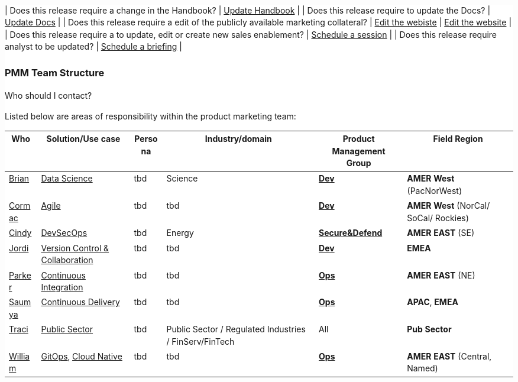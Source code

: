 | Does this release require a change in the Handbook? | [Update Handbook](/handbook/handbook-usage/#handbook-guidelines) |
| Does this release require to update the Docs? | [Update Docs](https://docs.gitlab.com/ee/README.html#help-and-feedback) |
| Does this release require a edit of the publicly available marketing collateral? | [Edit the webiste](/handbook/git-page-update/) | [Edit the website](/handbook/marketing/product-marketing/getting-started/102/) |
| Does this release require a to update, edit or create new sales enablement? | [Schedule a session](/handbook/sales/training/sales-enablement-sessions/#scheduling-trainings) |
| Does this release require analyst to be updated? | [Schedule a briefing](/handbook/marketing/product-marketing/analyst-relations/#how-we-interact-with-the-analyst-community) |

### PMM Team Structure

Who should I contact?

Listed below are areas of responsibility within the product marketing team:

| **Who** | **Solution/Use case** | **Persona**  |**Industry/domain** | **Product Management Group** | **Field Region** |
| --- | ----------------- | ----- | ------------ | ------------------------ | ------------ |
| [Brian](/company/team/#brianglanz) | [Data Science](https://about.gitlab.com/solutions/data-science/) | tbd | Science | [**Dev**](/handbook/product/product-categories/#dev-section) | **AMER West** (PacNorWest) |
| [Cormac](/company/team/#cfoster3) | [Agile](https://about.gitlab.com/solutions/agile-delivery/) | tbd |  tbd | [**Dev**](/handbook/product/product-categories/#dev-section) | **AMER West** (NorCal/ SoCal/ Rockies) |
| [Cindy](/company/team/#cblake2000) | [DevSecOps](https://about.gitlab.com/solutions/dev-sec-ops/) | tbd | Energy | [**Secure&Defend**](/handbook/product/product-categories/#secure--defend-section) | **AMER EAST** (SE) |
| [Jordi](/company/team/#jordi_mon) | [Version Control & Collaboration](https://about.gitlab.com/solutions/version-control/) |  tbd | tbd | [**Dev**](/handbook/product/product-categories/#dev-section) | **EMEA** |
| [Parker](company/team/#parker_ennis) | [Continuous Integration](https://about.gitlab.com/stages-devops-lifecycle/continuous-integration/) |tbd  | tbd | [**Ops**](/handbook/product/product-categories/#ops-section) | **AMER EAST** (NE) |
| [Saumya](/company/team/#supadhyaya) | [Continuous Delivery](https://about.gitlab.com/stages-devops-lifecycle/continuous-delivery/) |  tbd |tbd | [**Ops**](/handbook/product/product-categories/#ops-section) | **APAC**, **EMEA** |
| [Traci](/company/team/#tracirobinsonwm) | [Public Sector](https://about.gitlab.com/solutions/public-sector/) | tbd  |  Public Sector / Regulated Industries / FinServ/FinTech | All | **Pub Sector** |
| [William](/company/team/#thewilliamchia) | [GitOps](/handbook/marketing/product-marketing/usecase-gtm/gitops/), [Cloud Native](/solutions/cloud-native/) | tbd  |tbd | [**Ops**](/handbook/product/product-categories/#ops-section) | **AMER EAST** (Central, Named) |
